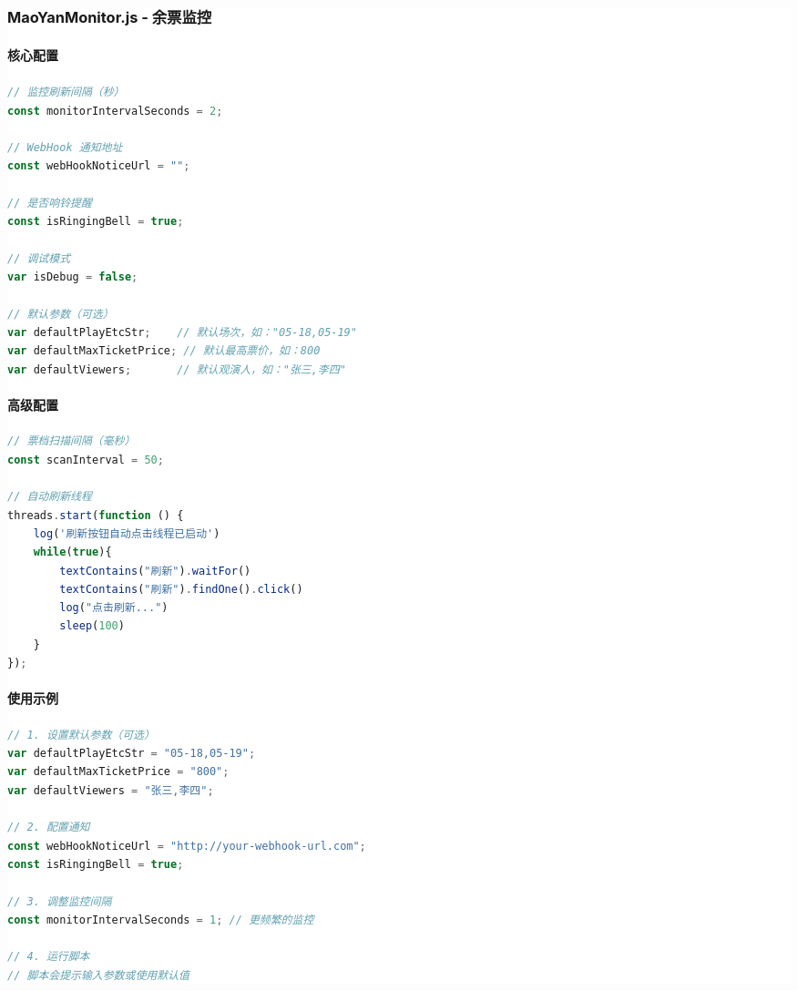 ### MaoYanMonitor.js - 余票监控

#### 核心配置
```javascript
// 监控刷新间隔（秒）
const monitorIntervalSeconds = 2;

// WebHook 通知地址
const webHookNoticeUrl = "";

// 是否响铃提醒
const isRingingBell = true;

// 调试模式
var isDebug = false;

// 默认参数（可选）
var defaultPlayEtcStr;    // 默认场次，如："05-18,05-19"
var defaultMaxTicketPrice; // 默认最高票价，如：800
var defaultViewers;       // 默认观演人，如："张三,李四"
```

#### 高级配置
```javascript
// 票档扫描间隔（毫秒）
const scanInterval = 50;

// 自动刷新线程
threads.start(function () {
    log('刷新按钮自动点击线程已启动')
    while(true){
        textContains("刷新").waitFor()
        textContains("刷新").findOne().click()
        log("点击刷新...")
        sleep(100)
    }
});
```

#### 使用示例
```javascript
// 1. 设置默认参数（可选）
var defaultPlayEtcStr = "05-18,05-19";
var defaultMaxTicketPrice = "800";
var defaultViewers = "张三,李四";

// 2. 配置通知
const webHookNoticeUrl = "http://your-webhook-url.com";
const isRingingBell = true;

// 3. 调整监控间隔
const monitorIntervalSeconds = 1; // 更频繁的监控

// 4. 运行脚本
// 脚本会提示输入参数或使用默认值
```

